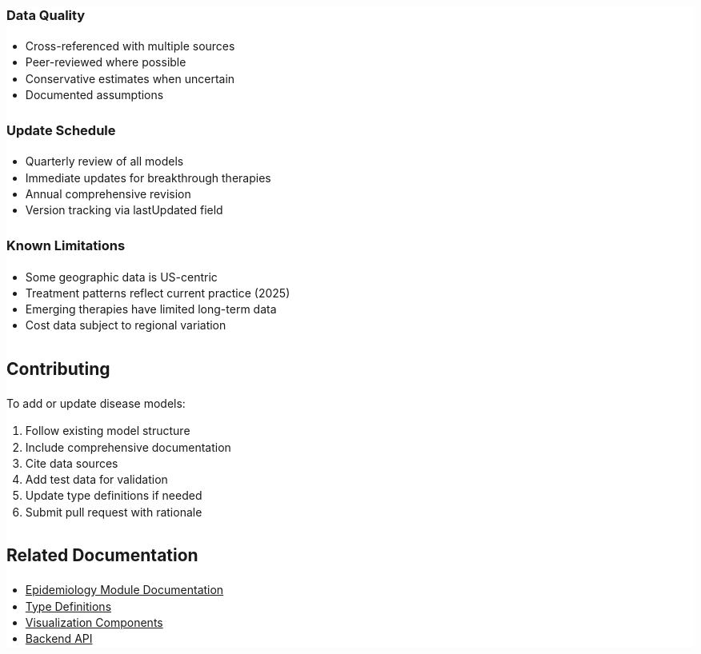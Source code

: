 ### Data Quality
- Cross-referenced with multiple sources
- Peer-reviewed where possible
- Conservative estimates when uncertain
- Documented assumptions

### Update Schedule
- Quarterly review of all models
- Immediate updates for breakthrough therapies
- Annual comprehensive revision
- Version tracking via lastUpdated field

### Known Limitations
- Some geographic data is US-centric
- Treatment patterns reflect current practice (2025)
- Emerging therapies have limited long-term data
- Cost data subject to regional variation

## Contributing

To add or update disease models:

1. Follow existing model structure
2. Include comprehensive documentation
3. Cite data sources
4. Add test data for validation
5. Update type definitions if needed
6. Submit pull request with rationale

## Related Documentation

- [Epidemiology Module Documentation](../docs/EPIDEMIOLOGY_MODULE.md)
- [Type Definitions](../src/types/biotech.ts)
- [Visualization Components](../frontend-components/src/epidemiology/)
- [Backend API](../backend/src/routes/epidemiology.ts)
